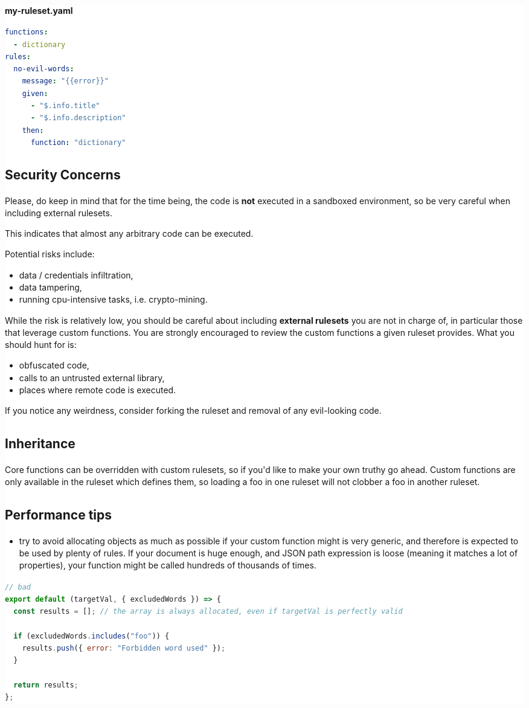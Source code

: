**my-ruleset.yaml**

```yaml
functions:
  - dictionary
rules:
  no-evil-words:
    message: "{{error}}"
    given:
      - "$.info.title"
      - "$.info.description"
    then:
      function: "dictionary"
```

## Security Concerns

Please, do keep in mind that for the time being, the code is **not** executed in a sandboxed environment, so be very careful when including external rulesets.

This indicates that almost any arbitrary code can be executed.

Potential risks include:

- data / credentials infiltration,
- data tampering,
- running cpu-intensive tasks, i.e. crypto-mining.

While the risk is relatively low, you should be careful about including **external rulesets** you are not in charge of, in particular those that leverage custom functions.
You are strongly encouraged to review the custom functions a given ruleset provides.
What you should hunt for is:

- obfuscated code,
- calls to an untrusted external library,
- places where remote code is executed.

If you notice any weirdness, consider forking the ruleset and removal of any evil-looking code.

## Inheritance

Core functions can be overridden with custom rulesets, so if you'd like to make your own truthy go ahead. Custom functions are only available in the ruleset which defines them, so loading a foo in one ruleset will not clobber a foo in another ruleset.

## Performance tips

- try to avoid allocating objects as much as possible if your custom function might is very generic, and therefore is expected to be used by plenty of rules.
  If your document is huge enough, and JSON path expression is loose (meaning it matches a lot of properties), your function might be called hundreds of thousands of times.

```js
// bad
export default (targetVal, { excludedWords }) => {
  const results = []; // the array is always allocated, even if targetVal is perfectly valid

  if (excludedWords.includes("foo")) {
    results.push({ error: "Forbidden word used" });
  }

  return results;
};
```
